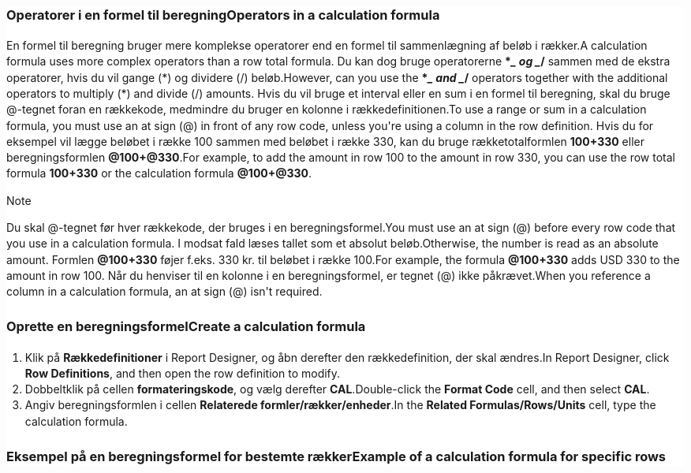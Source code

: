 ### <a name="operators-in-a-calculation-formula"></a><span data-ttu-id="134ab-389">Operatorer i en formel til beregning</span><span class="sxs-lookup"><span data-stu-id="134ab-389">Operators in a calculation formula</span></span>

<span data-ttu-id="134ab-390">En formel til beregning bruger mere komplekse operatorer end en formel til sammenlægning af beløb i rækker.</span><span class="sxs-lookup"><span data-stu-id="134ab-390">A calculation formula uses more complex operators than a row total formula.</span></span> <span data-ttu-id="134ab-391">Du kan dog bruge operatorerne **\**_ og _*/** sammen med de ekstra operatorer, hvis du vil gange (\*) og dividere (/) beløb.</span><span class="sxs-lookup"><span data-stu-id="134ab-391">However, can you use the **\**_ and _*/** operators together with the additional operators to multiply (\*) and divide (/) amounts.</span></span> <span data-ttu-id="134ab-392">Hvis du vil bruge et interval eller en sum i en formel til beregning, skal du bruge @-tegnet foran en rækkekode, medmindre du bruger en kolonne i rækkedefinitionen.</span><span class="sxs-lookup"><span data-stu-id="134ab-392">To use a range or sum in a calculation formula, you must use an at sign (@) in front of any row code, unless you're using a column in the row definition.</span></span> <span data-ttu-id="134ab-393">Hvis du for eksempel vil lægge beløbet i række 100 sammen med beløbet i række 330, kan du bruge rækketotalformlen **100+330** eller beregningsformlen **@100+@330**.</span><span class="sxs-lookup"><span data-stu-id="134ab-393">For example, to add the amount in row 100 to the amount in row 330, you can use the row total formula **100+330** or the calculation formula **@100+@330**.</span></span>

> [!NOTE]
> <span data-ttu-id="134ab-394">Du skal @-tegnet før hver rækkekode, der bruges i en beregningsformel.</span><span class="sxs-lookup"><span data-stu-id="134ab-394">You must use an at sign (@) before every row code that you use in a calculation formula.</span></span> <span data-ttu-id="134ab-395">I modsat fald læses tallet som et absolut beløb.</span><span class="sxs-lookup"><span data-stu-id="134ab-395">Otherwise, the number is read as an absolute amount.</span></span> <span data-ttu-id="134ab-396">Formlen **@100+330** føjer f.eks. 330 kr. til beløbet i række 100.</span><span class="sxs-lookup"><span data-stu-id="134ab-396">For example, the formula **@100+330** adds USD 330 to the amount in row 100.</span></span> <span data-ttu-id="134ab-397">Når du henviser til en kolonne i en beregningsformel, er tegnet (@) ikke påkrævet.</span><span class="sxs-lookup"><span data-stu-id="134ab-397">When you reference a column in a calculation formula, an at sign (@) isn't required.</span></span>

### <a name="create-a-calculation-formula"></a><span data-ttu-id="134ab-398">Oprette en beregningsformel</span><span class="sxs-lookup"><span data-stu-id="134ab-398">Create a calculation formula</span></span>

1. <span data-ttu-id="134ab-399">Klik på **Rækkedefinitioner** i Report Designer, og åbn derefter den rækkedefinition, der skal ændres.</span><span class="sxs-lookup"><span data-stu-id="134ab-399">In Report Designer, click **Row Definitions**, and then open the row definition to modify.</span></span>
2. <span data-ttu-id="134ab-400">Dobbeltklik på cellen **formateringskode**, og vælg derefter **CAL**.</span><span class="sxs-lookup"><span data-stu-id="134ab-400">Double-click the **Format Code** cell, and then select **CAL**.</span></span>
3. <span data-ttu-id="134ab-401">Angiv beregningsformlen i cellen **Relaterede formler/rækker/enheder**.</span><span class="sxs-lookup"><span data-stu-id="134ab-401">In the **Related Formulas/Rows/Units** cell, type the calculation formula.</span></span>

### <a name="example-of-a-calculation-formula-for-specific-rows"></a><span data-ttu-id="134ab-402">Eksempel på en beregningsformel for bestemte rækker</span><span class="sxs-lookup"><span data-stu-id="134ab-402">Example of a calculation formula for specific rows</span></span>
